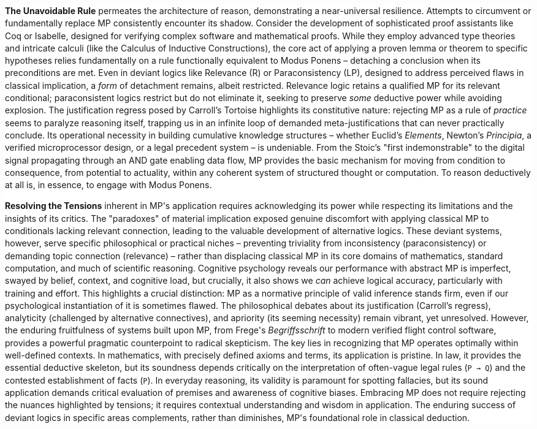**The Unavoidable Rule** permeates the architecture of reason, demonstrating a near-universal resilience. Attempts to circumvent or fundamentally replace MP consistently encounter its shadow. Consider the development of sophisticated proof assistants like Coq or Isabelle, designed for verifying complex software and mathematical proofs. While they employ advanced type theories and intricate calculi (like the Calculus of Inductive Constructions), the core act of applying a proven lemma or theorem to specific hypotheses relies fundamentally on a rule functionally equivalent to Modus Ponens – detaching a conclusion when its preconditions are met. Even in deviant logics like Relevance (R) or Paraconsistency (LP), designed to address perceived flaws in classical implication, a *form* of detachment remains, albeit restricted. Relevance logic retains a qualified MP for its relevant conditional; paraconsistent logics restrict but do not eliminate it, seeking to preserve *some* deductive power while avoiding explosion. The justification regress posed by Carroll’s Tortoise highlights its constitutive nature: rejecting MP as a rule of *practice* seems to paralyze reasoning itself, trapping us in an infinite loop of demanded meta-justifications that can never practically conclude. Its operational necessity in building cumulative knowledge structures – whether Euclid’s *Elements*, Newton’s *Principia*, a verified microprocessor design, or a legal precedent system – is undeniable. From the Stoic’s "first indemonstrable" to the digital signal propagating through an AND gate enabling data flow, MP provides the basic mechanism for moving from condition to consequence, from potential to actuality, within any coherent system of structured thought or computation. To reason deductively at all is, in essence, to engage with Modus Ponens.

**Resolving the Tensions** inherent in MP's application requires acknowledging its power while respecting its limitations and the insights of its critics. The "paradoxes" of material implication exposed genuine discomfort with applying classical MP to conditionals lacking relevant connection, leading to the valuable development of alternative logics. These deviant systems, however, serve specific philosophical or practical niches – preventing triviality from inconsistency (paraconsistency) or demanding topic connection (relevance) – rather than displacing classical MP in its core domains of mathematics, standard computation, and much of scientific reasoning. Cognitive psychology reveals our performance with abstract MP is imperfect, swayed by belief, context, and cognitive load, but crucially, it also shows we *can* achieve logical accuracy, particularly with training and effort. This highlights a crucial distinction: MP as a normative principle of valid inference stands firm, even if our psychological instantiation of it is sometimes flawed. The philosophical debates about its justification (Carroll’s regress), analyticity (challenged by alternative connectives), and apriority (its seeming necessity) remain vibrant, yet unresolved. However, the enduring fruitfulness of systems built upon MP, from Frege's *Begriffsschrift* to modern verified flight control software, provides a powerful pragmatic counterpoint to radical skepticism. The key lies in recognizing that MP operates optimally within well-defined contexts. In mathematics, with precisely defined axioms and terms, its application is pristine. In law, it provides the essential deductive skeleton, but its soundness depends critically on the interpretation of often-vague legal rules (`P → Q`) and the contested establishment of facts (`P`). In everyday reasoning, its validity is paramount for spotting fallacies, but its sound application demands critical evaluation of premises and awareness of cognitive biases. Embracing MP does not require rejecting the nuances highlighted by tensions; it requires contextual understanding and wisdom in application. The enduring success of deviant logics in specific areas complements, rather than diminishes, MP's foundational role in classical deduction.
